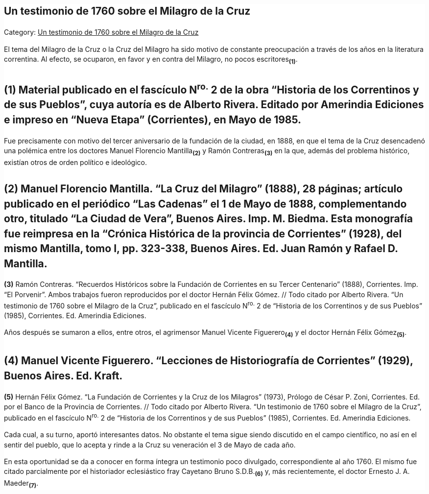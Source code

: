 ## Un testimonio de 1760 sobre el Milagro de la Cruz

Category: [Un testimonio de 1760 sobre el Milagro de la Cruz](http://descubrircorrientes.com.ar/2012/index.php/1389-historia-desde-el-origen-hasta-1814/corrientes-colonial-primeras-noticias/el-milagro-de-la-cruz/el-milagro-de-la-cruz-cuando-se-cumplio/un-testimonio-de-1760-sobre-el-milagro-de-la-cruz)

El tema del Milagro de la Cruz o la Cruz del Milagro ha sido motivo de constante preocupación a través de los años en la literatura correntina. Al efecto, se ocuparon, en favor y en contra del Milagro, no pocos escritores<sub><strong>(1)</strong></sub>.

## **(1)** Material publicado en el fascículo N<sup>ro.</sup> 2 de la obra “Historia de los Correntinos y de sus Pueblos”, cuya autoría es de Alberto Rivera. Editado por Amerindia Ediciones e impreso en “Nueva Etapa” (Corrientes), en Mayo de 1985.

Fue precisamente con motivo del tercer aniversario de la fundación de la ciudad, en 1888, en que el tema de la Cruz desencadenó una polémica entre los doctores Manuel Florencio Mantilla<sub><strong>(2)</strong></sub> y Ramón Contreras<sub><strong>(3)</strong></sub> en la que, además del problema histórico, existían otros de orden político e ideológico.

## **(2)** Manuel Florencio Mantilla. “La Cruz del Milagro” (1888), 28 páginas; artículo publicado en el periódico “Las Cadenas” el 1 de Mayo de 1888, complementando otro, titulado “La Ciudad de Vera”, Buenos Aires. Imp. M. Biedma. Esta monografía fue reimpresa en la “Crónica Histórica de la provincia de Corrientes” (1928), del mismo Mantilla, tomo I, pp. 323-338, Buenos Aires. Ed. Juan Ramón y Rafael D. Mantilla.  
**(3)** Ramón Contreras. “Recuerdos Históricos sobre la Fundación de Corrientes en su Tercer Centenario” (1888), Corrientes. Imp. “El Porvenir”. Ambos trabajos fueron reproducidos por el doctor Hernán Félix Gómez. // Todo citado por Alberto Rivera. “Un testimonio de 1760 sobre el Milagro de la Cruz”, publicado en el fascículo N<sup>ro.</sup> 2 de “Historia de los Correntinos y de sus Pueblos” (1985), Corrientes. Ed. Amerindia Ediciones.

Años después se sumaron a ellos, entre otros, el agrimensor Manuel Vicente Figuerero<sub><strong>(4)</strong></sub> y el doctor Hernán Félix Gómez<sub><strong>(5)</strong></sub>.

## **(4)** Manuel Vicente Figuerero. “Lecciones de Historiografía de Corrientes” (1929), Buenos Aires. Ed. Kraft.  
**(5)** Hernán Félix Gómez. “La Fundación de Corrientes y la Cruz de los Milagros” (1973), Prólogo de César P. Zoni, Corrientes. Ed. por el Banco de la Provincia de Corrientes. // Todo citado por Alberto Rivera. “Un testimonio de 1760 sobre el Milagro de la Cruz”, publicado en el fascículo N<sup>ro.</sup> 2 de “Historia de los Correntinos y de sus Pueblos” (1985), Corrientes. Ed. Amerindia Ediciones.

Cada cual, a su turno, aportó interesantes datos. No obstante el tema sigue siendo discutido en el campo científico, no así en el sentir del pueblo, que lo acepta y rinde a la Cruz su veneración el 3 de Mayo de cada año.

En esta oportunidad se da a conocer en forma íntegra un testimonio poco divulgado, correspondiente al año 1760. El mismo fue citado parcialmente por el historiador eclesiástico fray Cayetano Bruno S.D.B.<sub><strong>(6)</strong></sub> y, más recientemente, el doctor Ernesto J. A. Maeder<sub><strong>(7)</strong></sub>.
